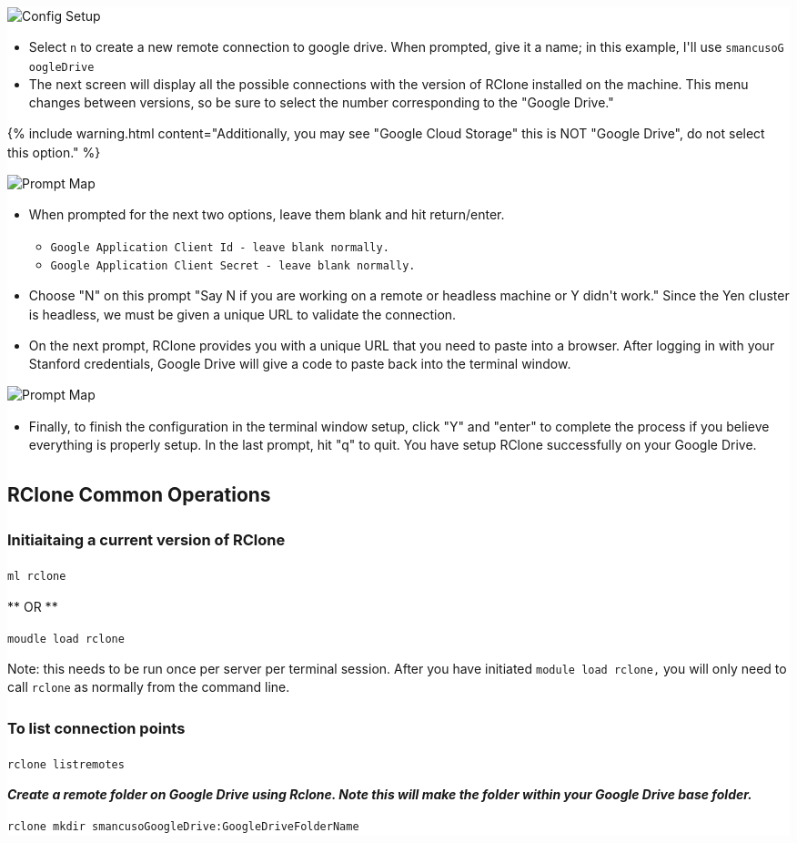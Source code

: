 ![Config Setup](../images/rclone1.png)

- Select `n` to create a new remote connection to google drive.
When prompted, give it a name; in this example, I'll use `smancusoGoogleDrive`
- The next screen will display all the possible connections with the version of RClone installed on the machine.  This menu changes between versions, so be sure to select the number corresponding to the "Google Drive." 

{% include warning.html content="Additionally, you may see \"Google Cloud Storage\" this is NOT \"Google Drive\", do not select this option." %}

 
![Prompt Map](../images/rclone2.png)

- When prompted for the next two options, leave them blank and hit return/enter.
    - `Google Application Client Id - leave blank normally.`
    - `Google Application Client Secret - leave blank normally.`

- Choose "N" on this prompt "Say N if you are working on a remote or headless machine or Y didn't work." Since the Yen cluster is headless, we must be given a unique URL to validate the connection. 
- On the next prompt, RClone provides you with a unique URL that you need to paste into a browser. After logging in with your Stanford credentials, Google Drive will give a code to paste back into the terminal window.

![Prompt Map](../images/rclone3.png)

- Finally, to finish the configuration in the terminal window setup, click "Y" and "enter" to complete the process if you believe everything is properly setup. In the last prompt, hit "q" to quit. You have setup RClone successfully on your Google Drive.


## RClone Common Operations
### Initiaitaing a current version of RClone
``` bash
ml rclone
```
** OR **  
``` bash
moudle load rclone
```
Note: this needs to be run once per server per terminal session. After you have initiated `module load rclone,` you will only need to call `rclone` as normally from the command line. 

### To list connection points
``` bash
rclone listremotes
```

***Create a remote folder on Google Drive using Rclone. Note this will make the folder within your Google Drive base folder.***
``` bash
rclone mkdir smancusoGoogleDrive:GoogleDriveFolderName
```
